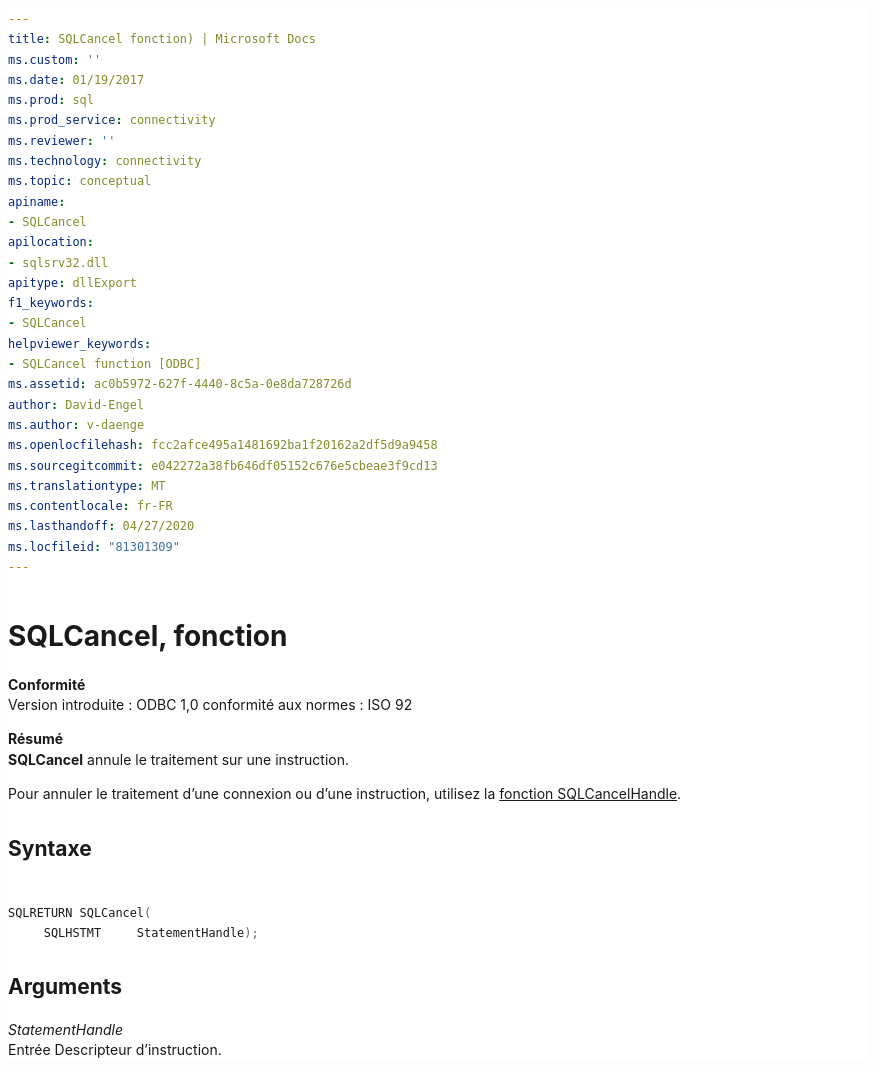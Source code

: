 ```yaml
---
title: SQLCancel fonction) | Microsoft Docs
ms.custom: ''
ms.date: 01/19/2017
ms.prod: sql
ms.prod_service: connectivity
ms.reviewer: ''
ms.technology: connectivity
ms.topic: conceptual
apiname:
- SQLCancel
apilocation:
- sqlsrv32.dll
apitype: dllExport
f1_keywords:
- SQLCancel
helpviewer_keywords:
- SQLCancel function [ODBC]
ms.assetid: ac0b5972-627f-4440-8c5a-0e8da728726d
author: David-Engel
ms.author: v-daenge
ms.openlocfilehash: fcc2afce495a1481692ba1f20162a2df5d9a9458
ms.sourcegitcommit: e042272a38fb646df05152c676e5cbeae3f9cd13
ms.translationtype: MT
ms.contentlocale: fr-FR
ms.lasthandoff: 04/27/2020
ms.locfileid: "81301309"
---
```

# <a name="sqlcancel-function"></a>SQLCancel, fonction
**Conformité**  
 Version introduite : ODBC 1,0 conformité aux normes : ISO 92  
  
 **Résumé**  
 **SQLCancel** annule le traitement sur une instruction.  
  
 Pour annuler le traitement d’une connexion ou d’une instruction, utilisez la [fonction SQLCancelHandle](../../../odbc/reference/syntax/sqlcancelhandle-function.md).  
  
## <a name="syntax"></a>Syntaxe  
  
```cpp  
  
SQLRETURN SQLCancel(  
     SQLHSTMT     StatementHandle);  
```  
  
## <a name="arguments"></a>Arguments  
 *StatementHandle*  
 Entrée Descripteur d’instruction.  
  